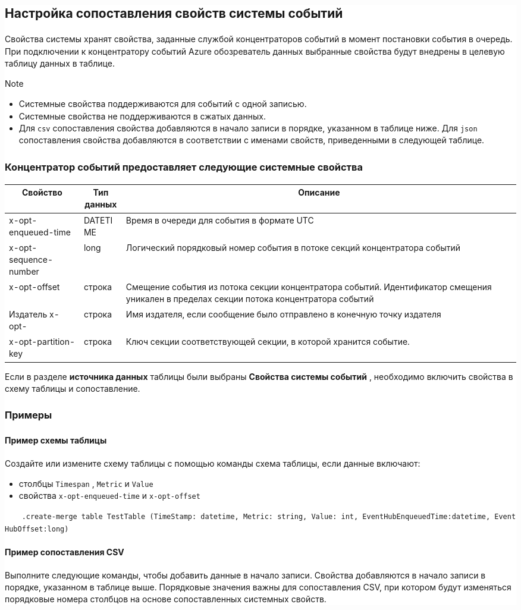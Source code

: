## <a name="set-event-system-properties-mapping"></a>Настройка сопоставления свойств системы событий

Свойства системы хранят свойства, заданные службой концентраторов событий в момент постановки события в очередь. При подключении к концентратору событий Azure обозреватель данных выбранные свойства будут внедрены в целевую таблицу данных в таблице.

> [!Note]
> * Системные свойства поддерживаются для событий с одной записью.
> * Системные свойства не поддерживаются в сжатых данных.
> * Для `csv` сопоставления свойства добавляются в начало записи в порядке, указанном в таблице ниже. Для `json` сопоставления свойства добавляются в соответствии с именами свойств, приведенными в следующей таблице.

### <a name="event-hub-exposes-the-following-system-properties"></a>Концентратор событий предоставляет следующие системные свойства

|Свойство |Тип данных |Описание|
|---|---|---|
| x-opt-enqueued-time |DATETIME | Время в очереди для события в формате UTC |
| x-opt-sequence-number |long | Логический порядковый номер события в потоке секций концентратора событий
| x-opt-offset |строка | Смещение события из потока секции концентратора событий. Идентификатор смещения уникален в пределах секции потока концентратора событий |
| Издатель x-opt- |строка | Имя издателя, если сообщение было отправлено в конечную точку издателя |
| x-opt-partition-key |строка |Ключ секции соответствующей секции, в которой хранится событие. |

Если в разделе **источника данных** таблицы были выбраны **Свойства системы событий** , необходимо включить свойства в схему таблицы и сопоставление.

### <a name="examples"></a>Примеры

#### <a name="table-schema-example"></a>Пример схемы таблицы

Создайте или измените схему таблицы с помощью команды схема таблицы, если данные включают:
* столбцы `Timespan` , `Metric` и `Value`  
* свойства `x-opt-enqueued-time` и `x-opt-offset`

```kusto
    .create-merge table TestTable (TimeStamp: datetime, Metric: string, Value: int, EventHubEnqueuedTime:datetime, EventHubOffset:long)
```

#### <a name="csv-mapping-example"></a>Пример сопоставления CSV

Выполните следующие команды, чтобы добавить данные в начало записи.
Свойства добавляются в начало записи в порядке, указанном в таблице выше.
Порядковые значения важны для сопоставления CSV, при котором будут изменяться порядковые номера столбцов на основе сопоставленных системных свойств.
